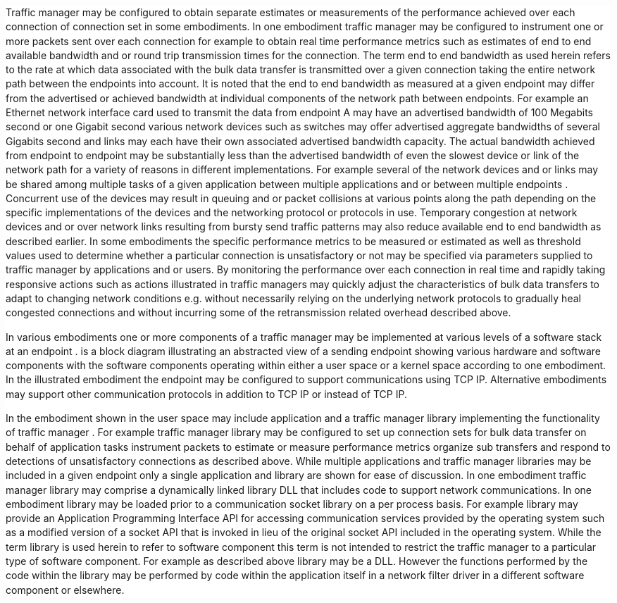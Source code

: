 Traffic manager may be configured to obtain separate estimates or measurements of the performance achieved over each connection of connection set in some embodiments. In one embodiment traffic manager may be configured to instrument one or more packets sent over each connection for example to obtain real time performance metrics such as estimates of end to end available bandwidth and or round trip transmission times for the connection. The term end to end bandwidth as used herein refers to the rate at which data associated with the bulk data transfer is transmitted over a given connection taking the entire network path between the endpoints into account. It is noted that the end to end bandwidth as measured at a given endpoint may differ from the advertised or achieved bandwidth at individual components of the network path between endpoints. For example an Ethernet network interface card used to transmit the data from endpoint A may have an advertised bandwidth of 100 Megabits second or one Gigabit second various network devices such as switches may offer advertised aggregate bandwidths of several Gigabits second and links may each have their own associated advertised bandwidth capacity. The actual bandwidth achieved from endpoint to endpoint may be substantially less than the advertised bandwidth of even the slowest device or link of the network path for a variety of reasons in different implementations. For example several of the network devices and or links may be shared among multiple tasks of a given application between multiple applications and or between multiple endpoints . Concurrent use of the devices may result in queuing and or packet collisions at various points along the path depending on the specific implementations of the devices and the networking protocol or protocols in use. Temporary congestion at network devices and or over network links resulting from bursty send traffic patterns may also reduce available end to end bandwidth as described earlier. In some embodiments the specific performance metrics to be measured or estimated as well as threshold values used to determine whether a particular connection is unsatisfactory or not may be specified via parameters supplied to traffic manager by applications and or users. By monitoring the performance over each connection in real time and rapidly taking responsive actions such as actions illustrated in traffic managers may quickly adjust the characteristics of bulk data transfers to adapt to changing network conditions e.g. without necessarily relying on the underlying network protocols to gradually heal congested connections and without incurring some of the retransmission related overhead described above.

In various embodiments one or more components of a traffic manager may be implemented at various levels of a software stack at an endpoint . is a block diagram illustrating an abstracted view of a sending endpoint showing various hardware and software components with the software components operating within either a user space or a kernel space according to one embodiment. In the illustrated embodiment the endpoint may be configured to support communications using TCP IP. Alternative embodiments may support other communication protocols in addition to TCP IP or instead of TCP IP.

In the embodiment shown in the user space may include application and a traffic manager library implementing the functionality of traffic manager . For example traffic manager library may be configured to set up connection sets for bulk data transfer on behalf of application tasks instrument packets to estimate or measure performance metrics organize sub transfers and respond to detections of unsatisfactory connections as described above. While multiple applications and traffic manager libraries may be included in a given endpoint only a single application and library are shown for ease of discussion. In one embodiment traffic manager library may comprise a dynamically linked library DLL that includes code to support network communications. In one embodiment library may be loaded prior to a communication socket library on a per process basis. For example library may provide an Application Programming Interface API for accessing communication services provided by the operating system such as a modified version of a socket API that is invoked in lieu of the original socket API included in the operating system. While the term library is used herein to refer to software component this term is not intended to restrict the traffic manager to a particular type of software component. For example as described above library may be a DLL. However the functions performed by the code within the library may be performed by code within the application itself in a network filter driver in a different software component or elsewhere.
